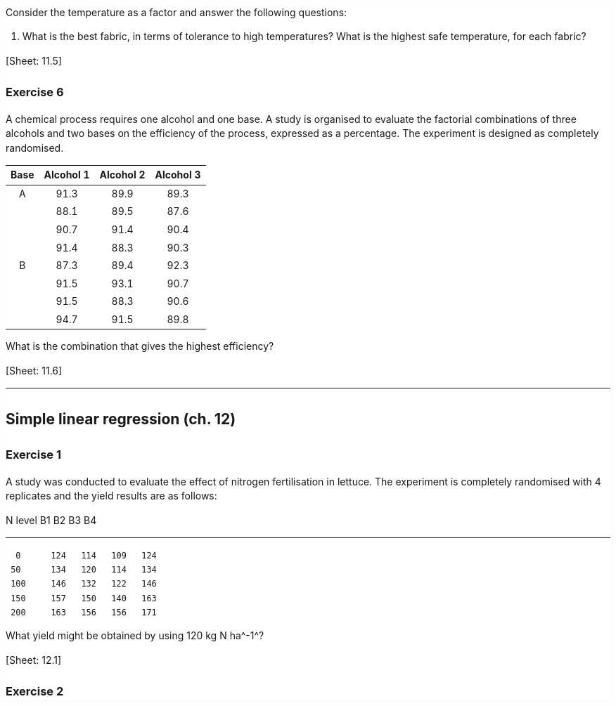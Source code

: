 Consider the temperature as a factor and answer the following questions:

1. What is the best fabric, in terms of tolerance to high temperatures? What is the highest safe temperature, for each fabric?

[Sheet: 11.5]

### Exercise 6

A chemical process requires one alcohol and one base. A study is organised to evaluate the factorial combinations of three alcohols and two bases on the efficiency of the process, expressed as a percentage. The experiment is designed as completely randomised.

 | Base  | Alcohol 1 | Alcohol 2 | Alcohol 3 |
 |:-----:|:---------:|:---------:|:---------:|
 |   A   |  91.3     |    89.9   |     89.3  |
 |       |  88.1     |    89.5   |     87.6  |
 |       |  90.7     |    91.4   |     90.4  |
 |       |  91.4     |    88.3   |     90.3  |
 |   B   |  87.3     |    89.4   |     92.3  |
 |       |  91.5     |    93.1   |     90.7  |
 |       |  91.5     |    88.3   |     90.6  |
 |       |  94.7     |    91.5   |     89.8  |

What is the combination that gives the highest efficiency?
    
[Sheet: 11.6]

---

## Simple linear regression (ch. 12)

### Exercise 1

A study was conducted to evaluate the effect of nitrogen fertilisation in lettuce. The experiment is completely randomised with 4 replicates and the yield results are as follows:

   N level   B1    B2    B3    B4
  --------- ----- ----- ----- -----
      0      124   114   109   124
     50      134   120   114   134
     100     146   132   122   146
     150     157   150   140   163
     200     163   156   156   171

What yield might be obtained by using 120 kg N ha^-1^?

[Sheet: 12.1]

### Exercise 2
